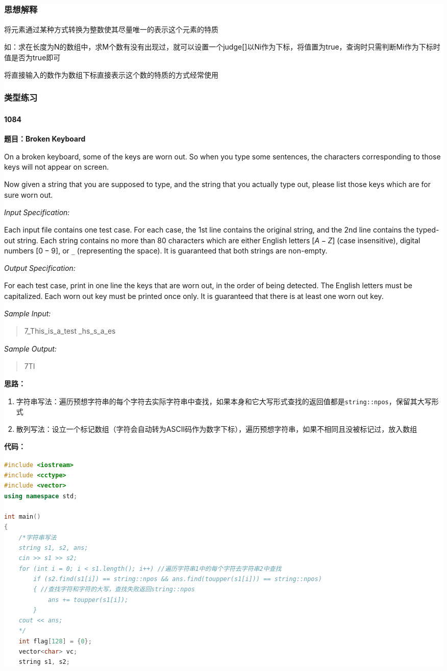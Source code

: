 ### 思想解释

将元素通过某种方式转换为整数使其尽量唯一的表示这个元素的特质

如：求在长度为N的数组中，求M个数有没有出现过，就可以设置一个judge[]以Ni作为下标，将值置为true，查询时只需判断Mi作为下标时值是否为true即可

将直接输入的数作为数组下标直接表示这个数的特质的方式经常使用

### 类型练习

#### 1084

**题目：Broken Keyboard**

On a broken keyboard, some of the keys are worn out. So when you type some sentences, the characters corresponding to those keys will not appear on screen.

Now given a string that you are supposed to type, and the string that you actually type out, please list those keys which are for sure worn out.

*Input Specification:*

Each input file contains one test case. For each case, the 1st line contains the original string, and the 2nd line contains the typed-out string. Each string contains no more than 80 characters which are either English letters $[A-Z]$ (case insensitive), digital numbers $[0-9]$, or `_` (representing the space). It is guaranteed that both strings are non-empty.

*Output Specification:*

For each test case, print in one line the keys that are worn out, in the order of being detected. The English letters must be capitalized. Each worn out key must be printed once only. It is guaranteed that there is at least one worn out key.

*Sample Input:*

> 7_This_is_a_test
_hs_s_a_es

*Sample Output:*

> 7TI

**思路：**

1. 字符串写法：遍历预想字符串的每个字符去实际字符串中查找，如果本身和它大写形式查找的返回值都是`string::npos`，保留其大写形式

2. 散列写法：设立一个标记数组（字符会自动转为ASCII码作为数字下标），遍历预想字符串，如果不相同且没被标记过，放入数组

**代码：**

```C++
#include <iostream>
#include <cctype>
#include <vector>
using namespace std;

int main()
{
    /*字符串写法
    string s1, s2, ans;
    cin >> s1 >> s2;
    for (int i = 0; i < s1.length(); i++) //遍历字符串1中的每个字符去字符串2中查找
        if (s2.find(s1[i]) == string::npos && ans.find(toupper(s1[i])) == string::npos)
        { //查找字符和字符的大写，查找失败返回string::npos
            ans += toupper(s1[i]);
        }
    cout << ans;
    */
    int flag[128] = {0};
    vector<char> vc;
    string s1, s2;
```